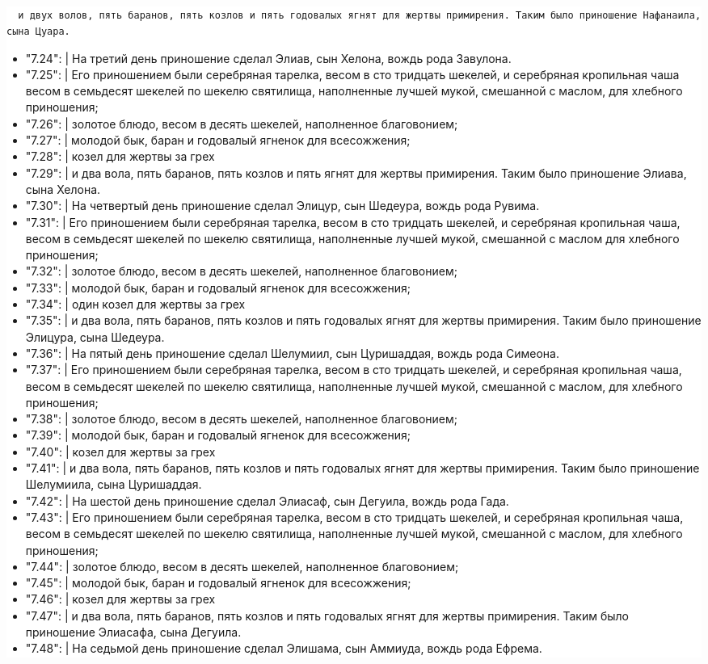       и двух волов, пять баранов, пять козлов и пять годовалых ягнят для жертвы примирения. Таким было приношение Нафанаила, сына Цуара.
  - "7.24": |
      На третий день приношение сделал Элиав, сын Хелона, вождь рода Завулона.
  - "7.25": |
      Его приношением были серебряная тарелка, весом в сто тридцать шекелей, и серебряная кропильная чаша весом в семьдесят шекелей по шекелю святилища, наполненные лучшей мукой, смешанной с маслом, для хлебного приношения;
  - "7.26": |
      золотое блюдо, весом в десять шекелей, наполненное благовонием;
  - "7.27": |
      молодой бык, баран и годовалый ягненок для всесожжения;
  - "7.28": |
      козел для жертвы за грех
  - "7.29": |
      и два вола, пять баранов, пять козлов и пять ягнят для жертвы примирения. Таким было приношение Элиава, сына Хелона.
  - "7.30": |
      На четвертый день приношение сделал Элицур, сын Шедеура, вождь рода Рувима.
  - "7.31": |
      Его приношением были серебряная тарелка, весом в сто тридцать шекелей, и серебряная кропильная чаша, весом в семьдесят шекелей по шекелю святилища, наполненные лучшей мукой, смешанной с маслом для хлебного приношения;
  - "7.32": |
      золотое блюдо, весом в десять шекелей, наполненное благовонием;
  - "7.33": |
      молодой бык, баран и годовалый ягненок для всесожжения;
  - "7.34": |
      один козел для жертвы за грех
  - "7.35": |
      и два вола, пять баранов, пять козлов и пять годовалых ягнят для жертвы примирения. Таким было приношение Элицура, сына Шедеура.
  - "7.36": |
      На пятый день приношение сделал Шелумиил, сын Цуришаддая, вождь рода Симеона.
  - "7.37": |
      Его приношением были серебряная тарелка, весом в сто тридцать шекелей, и серебряная кропильная чаша, весом в семьдесят шекелей по шекелю святилища, наполненные лучшей мукой, смешанной с маслом, для хлебного приношения;
  - "7.38": |
      золотое блюдо, весом в десять шекелей, наполненное благовонием;
  - "7.39": |
      молодой бык, баран и годовалый ягненок для всесожжения;
  - "7.40": |
      козел для жертвы за грех
  - "7.41": |
      и два вола, пять баранов, пять козлов и пять годовалых ягнят для жертвы примирения. Таким было приношение Шелумиила, сына Цуришаддая.
  - "7.42": |
      На шестой день приношение сделал Элиасаф, сын Дегуила, вождь рода Гада.
  - "7.43": |
      Его приношением были серебряная тарелка, весом в сто тридцать шекелей, и серебряная кропильная чаша, весом в семьдесят шекелей по шекелю святилища, наполненные лучшей мукой, смешанной с маслом, для хлебного приношения;
  - "7.44": |
      золотое блюдо, весом в десять шекелей, наполненное благовонием;
  - "7.45": |
      молодой бык, баран и годовалый ягненок для всесожжения;
  - "7.46": |
      козел для жертвы за грех
  - "7.47": |
      и два вола, пять баранов, пять козлов и пять годовалых ягнят для жертвы примирения. Таким было приношение Элиасафа, сына Дегуила.
  - "7.48": |
      На седьмой день приношение сделал Элишама, сын Аммиуда, вождь рода Ефрема.